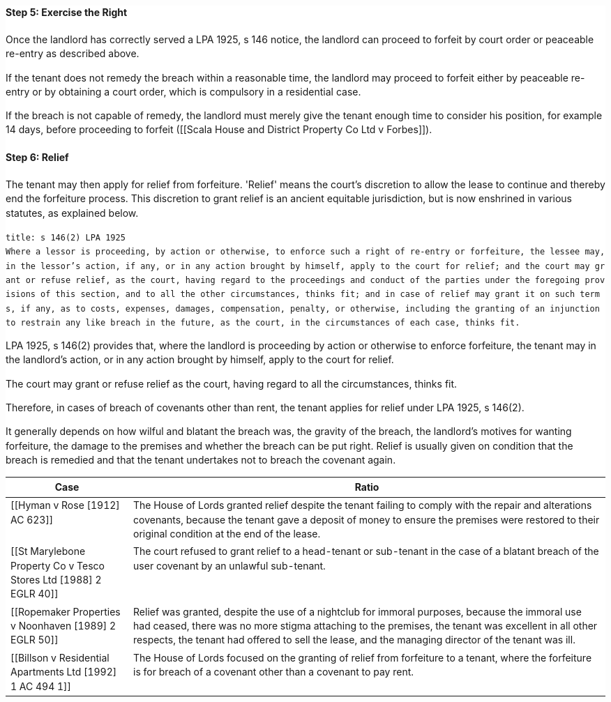 #### Step 5: Exercise the Right

Once the landlord has correctly served a LPA 1925, s 146 notice, the landlord can proceed to forfeit by court order or peaceable re-entry as described above.

If the tenant does not remedy the breach within a reasonable time, the landlord may proceed to forfeit either by peaceable re-entry or by obtaining a court order, which is compulsory in a residential case.

If the breach is not capable of remedy, the landlord must merely give the tenant enough time to consider his position, for example 14 days, before proceeding to forfeit ([[Scala House and District Property Co Ltd v Forbes]]).

#### Step 6: Relief

The tenant may then apply for relief from forfeiture. 'Relief' means the court’s discretion to allow the lease to continue and thereby end the forfeiture process. This discretion to grant relief is an ancient equitable jurisdiction, but is now enshrined in various statutes, as explained below.

```ad-statute
title: s 146(2) LPA 1925
Where a lessor is proceeding, by action or otherwise, to enforce such a right of re-entry or forfeiture, the lessee may, in the lessor’s action, if any, or in any action brought by himself, apply to the court for relief; and the court may grant or refuse relief, as the court, having regard to the proceedings and conduct of the parties under the foregoing provisions of this section, and to all the other circumstances, thinks fit; and in case of relief may grant it on such terms, if any, as to costs, expenses, damages, compensation, penalty, or otherwise, including the granting of an injunction to restrain any like breach in the future, as the court, in the circumstances of each case, thinks fit.
```

LPA 1925, s 146(2) provides that, where the landlord is proceeding by action or otherwise to enforce forfeiture, the tenant may in the landlord’s action, or in any action brought by himself, apply to the court for relief.

The court may grant or refuse relief as the court, having regard to all the circumstances, thinks fit.

Therefore, in cases of breach of covenants other than rent, the tenant applies for relief under LPA 1925, s 146(2).

It generally depends on how wilful and blatant the breach was, the gravity of the breach, the landlord’s motives for wanting forfeiture, the damage to the premises and whether the breach can be put right. Relief is usually given on condition that the breach is remedied and that the tenant undertakes not to breach the covenant again.

| Case                                                              | Ratio                                                                                                                                                                                                                                                                                                       |
| ----------------------------------------------------------------- | ----------------------------------------------------------------------------------------------------------------------------------------------------------------------------------------------------------------------------------------------------------------------------------------------------------- |
| [[Hyman v Rose [1912] AC 623]]                                    | The House of Lords granted relief despite the tenant failing to comply with the repair and alterations covenants, because the tenant gave a deposit of money to ensure the premises were restored to their original condition at the end of the lease.                                                      |
| [[St Marylebone Property Co v Tesco Stores Ltd [1988] 2 EGLR 40]] | The court refused to grant relief to a head-tenant or sub-tenant in the case of a blatant breach of the user covenant by an unlawful sub-tenant.                                                                                                                                                            |
| [[Ropemaker Properties v Noonhaven [1989] 2 EGLR 50]]             | Relief was granted, despite the use of a nightclub for immoral purposes, because the immoral use had ceased, there was no more stigma attaching to the premises, the tenant was excellent in all other respects, the tenant had offered to sell the lease, and the managing director of the tenant was ill. |
| [[Billson v Residential Apartments Ltd [1992] 1 AC 494 1]]          | The House of Lords focused on the granting of relief from forfeiture to a tenant, where the forfeiture is for breach of a covenant other than a covenant to pay rent.                                                                                                                                                                                                                                                                                                            |
